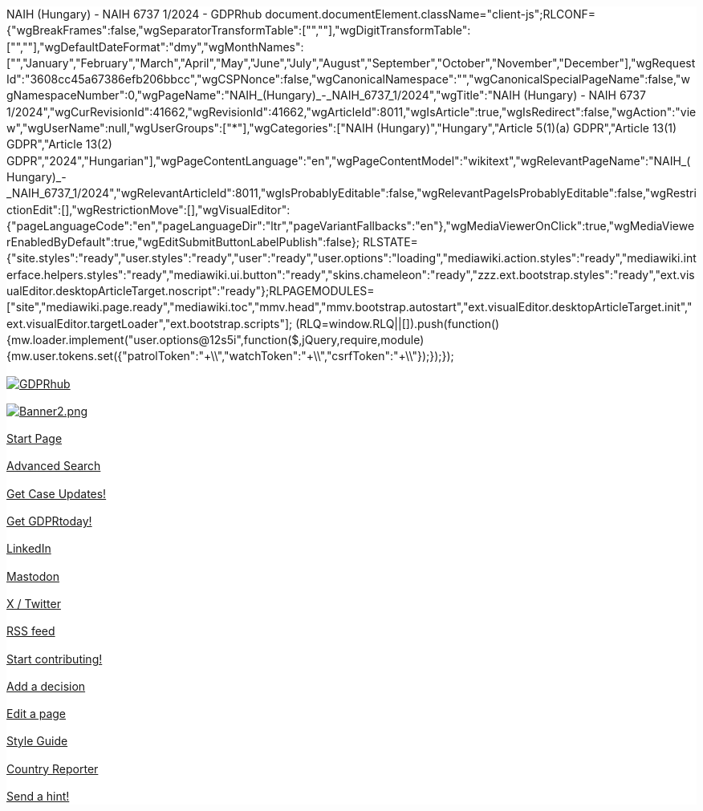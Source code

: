  NAIH (Hungary) - NAIH 6737 1/2024 - GDPRhub document.documentElement.className="client-js";RLCONF={"wgBreakFrames":false,"wgSeparatorTransformTable":\["",""\],"wgDigitTransformTable":\["",""\],"wgDefaultDateFormat":"dmy","wgMonthNames":\["","January","February","March","April","May","June","July","August","September","October","November","December"\],"wgRequestId":"3608cc45a67386efb206bbcc","wgCSPNonce":false,"wgCanonicalNamespace":"","wgCanonicalSpecialPageName":false,"wgNamespaceNumber":0,"wgPageName":"NAIH\_(Hungary)\_-\_NAIH\_6737\_1/2024","wgTitle":"NAIH (Hungary) - NAIH 6737 1/2024","wgCurRevisionId":41662,"wgRevisionId":41662,"wgArticleId":8011,"wgIsArticle":true,"wgIsRedirect":false,"wgAction":"view","wgUserName":null,"wgUserGroups":\["\*"\],"wgCategories":\["NAIH (Hungary)","Hungary","Article 5(1)(a) GDPR","Article 13(1) GDPR","Article 13(2) GDPR","2024","Hungarian"\],"wgPageContentLanguage":"en","wgPageContentModel":"wikitext","wgRelevantPageName":"NAIH\_(Hungary)\_-\_NAIH\_6737\_1/2024","wgRelevantArticleId":8011,"wgIsProbablyEditable":false,"wgRelevantPageIsProbablyEditable":false,"wgRestrictionEdit":\[\],"wgRestrictionMove":\[\],"wgVisualEditor":{"pageLanguageCode":"en","pageLanguageDir":"ltr","pageVariantFallbacks":"en"},"wgMediaViewerOnClick":true,"wgMediaViewerEnabledByDefault":true,"wgEditSubmitButtonLabelPublish":false}; RLSTATE={"site.styles":"ready","user.styles":"ready","user":"ready","user.options":"loading","mediawiki.action.styles":"ready","mediawiki.interface.helpers.styles":"ready","mediawiki.ui.button":"ready","skins.chameleon":"ready","zzz.ext.bootstrap.styles":"ready","ext.visualEditor.desktopArticleTarget.noscript":"ready"};RLPAGEMODULES=\["site","mediawiki.page.ready","mediawiki.toc","mmv.head","mmv.bootstrap.autostart","ext.visualEditor.desktopArticleTarget.init","ext.visualEditor.targetLoader","ext.bootstrap.scripts"\]; (RLQ=window.RLQ||\[\]).push(function(){mw.loader.implement("user.options@12s5i",function($,jQuery,require,module){mw.user.tokens.set({"patrolToken":"+\\\\","watchToken":"+\\\\","csrfToken":"+\\\\"});});});                    

[![GDPRhub](/images/gdprhub_v5_150.png)](/index.php?title=Welcome_to_GDPRhub "Visit the main page")

[![Banner2.png](/images/5/57/Banner2.png)](https://gdprhub.eu/index.php?title=GDPRtoday)

[Start Page](/index.php?title=Welcome_to_GDPRhub)

[Advanced Search](/index.php?title=Advanced_Search)

[Get Case Updates!](#)

[Get GDPRtoday!](/index.php?title=GDPRtoday)

[LinkedIn](https://www.linkedin.com/showcase/gdprhub)

[Mastodon](https://mastodon.social/@GDPRhub)

[X / Twitter](https://www.twitter.com/GDPRhub)

[RSS feed](https://gdprhub.eu/index.php?title=Special:NewPages&feed=atom&hideredirs=1&limit=10&render=1)

[Start contributing!](#)

[Add a decision](/index.php?title=How_to_add_a_new_decision)

[Edit a page](/index.php?title=How_to_edit_a_page_on_GDPRhub)

[Style Guide](/index.php?title=GDPRhub_style_guide)

[Country Reporter](https://gdprmgmt.noyb.eu/become_country_reporter)

[Send a hint!](mailto:GDPRhub@noyb.eu?subject=GDPRhub%20-%20hint&body=Thank%20you%20for%20sending%20us%20a%20hint!%0A%0AIf%20you%20want%20to%20send%20us%20details%20about%20a%20case%20that%20is%20not%20on%20GDPRhub%20yet%2C%20please%20fill%20out%20the%20form%20below!%0AIf%20you%20want%20to%20send%20us%20any%20other%20information%2C%20just%20delete%20this%20text.%0A%0A%3D%3D%3D%20General%20Details%20%3D%3D%3D%0A%0ALink%20to%20the%20decision%20\(attach%20document%20if%20not%20public\)%3A%0ADPA%2FCourt%3A%0ACountry%3A%0ADate%3A%0A%0A%3D%3D%3D%20Factual%20Summary%20in%20English%20%3D%3D%3D%0A%0A-%3E%20What%20happened%20in%20this%20case%3F%0A%0A%3D%3D%3D%20Summary%20of%20the%20Dispute%20in%20English%20%3D%3D%3D%0A%0A-%3E%20What%20was%20the%20core%20dispute%20about%3F%0A%0A%3D%3D%3D%20Summary%20of%20the%20Holding%20in%20English%20%3D%3D%3D%0A%0A-%3E%20What%20is%20the%20core%20take%20away%20from%20the%20decision%3F%0A%0A%0AThank%20you%20for%20your%20support!%0Anoyb.eu%20team)
